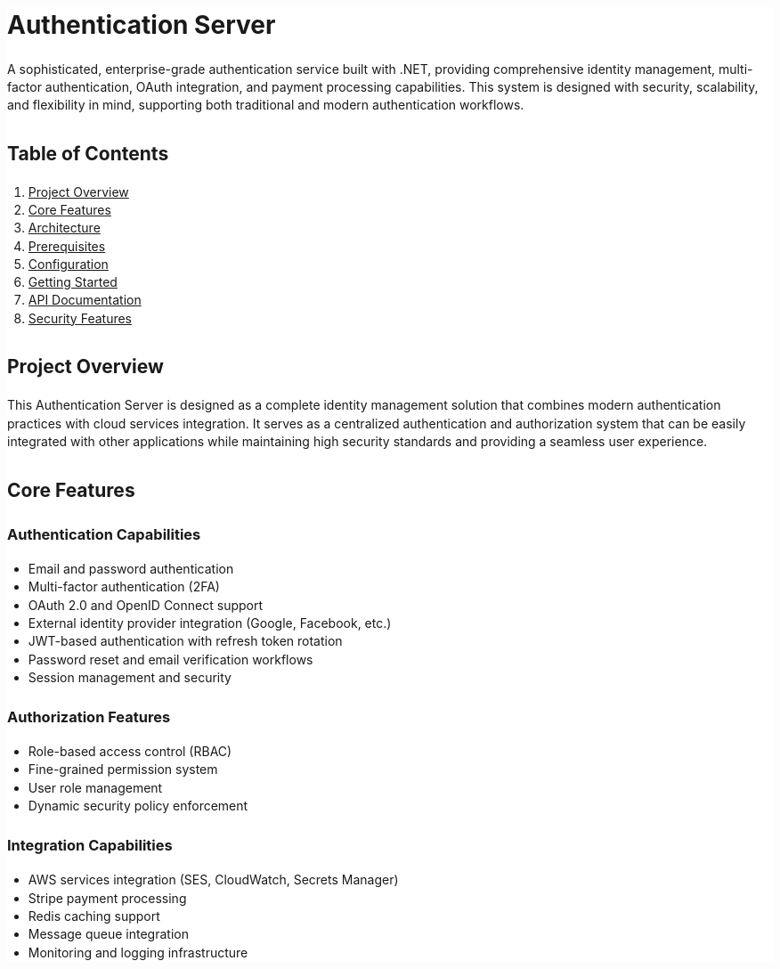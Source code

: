 # Authentication Server

A sophisticated, enterprise-grade authentication service built with .NET, providing comprehensive identity management, multi-factor authentication, OAuth integration, and payment processing capabilities. This system is designed with security, scalability, and flexibility in mind, supporting both traditional and modern authentication workflows.

## Table of Contents

1. [Project Overview](#project-overview)
2. [Core Features](#core-features)
3. [Architecture](#architecture)
4. [Prerequisites](#prerequisites)
5. [Configuration](#configuration-guide)
6. [Getting Started](#getting-started)
8. [API Documentation](#api-documentation)
9. [Security Features](#security-features-and-implementation)

## Project Overview

This Authentication Server is designed as a complete identity management solution that combines modern authentication practices with cloud services integration. It serves as a centralized authentication and authorization system that can be easily integrated with other applications while maintaining high security standards and providing a seamless user experience.

## Core Features

### Authentication Capabilities
- Email and password authentication
- Multi-factor authentication (2FA)
- OAuth 2.0 and OpenID Connect support
- External identity provider integration (Google, Facebook, etc.)
- JWT-based authentication with refresh token rotation
- Password reset and email verification workflows
- Session management and security

### Authorization Features
- Role-based access control (RBAC)
- Fine-grained permission system
- User role management
- Dynamic security policy enforcement

### Integration Capabilities
- AWS services integration (SES, CloudWatch, Secrets Manager)
- Stripe payment processing
- Redis caching support
- Message queue integration
- Monitoring and logging infrastructure
